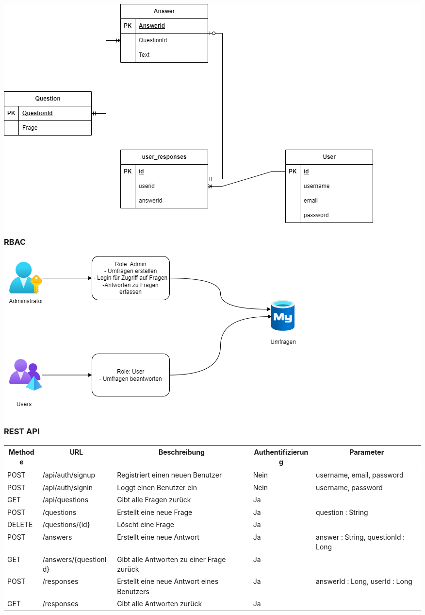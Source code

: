![Datenbank Diagramm](Bilder/ERD.png)

### RBAC
![RBAC Diagram](Bilder/RBAC.png)

### REST API
| Methode | URL | Beschreibung | Authentifizierung | Parameter |
| --- | --- | --- | --- | --- |
| POST | /api/auth/signup | Registriert einen neuen Benutzer | Nein | username, email, password |
| POST | /api/auth/signin | Loggt einen Benutzer ein | Nein | username, password |
| GET | /api/questions | Gibt alle Fragen zurück | Ja | |
| POST | /questions | Erstellt eine neue Frage | Ja | question : String |
| DELETE | /questions/{id} | Löscht eine Frage | Ja | |
| POST| /answers | Erstellt eine neue Antwort | Ja | answer : String, questionId : Long |
| GET | /answers/{questionId} | Gibt alle Antworten zu einer Frage zurück | Ja | |
|POST | /responses | Erstellt eine neue Antwort eines Benutzers | Ja | answerId : Long, userId : Long|
| GET | /responses | Gibt alle Antworten zurück| Ja | |